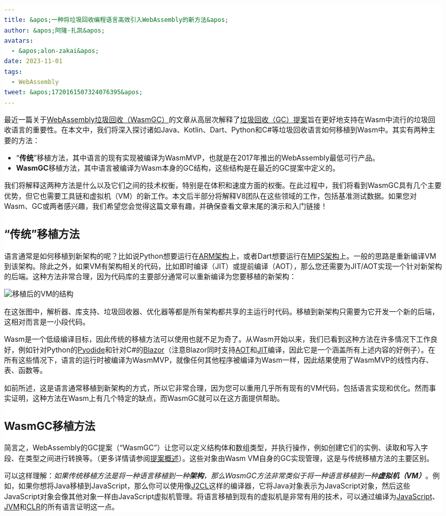 ```yaml
---
title: &apos;一种将垃圾回收编程语言高效引入WebAssembly的新方法&apos;
author: &apos;阿隆·扎凯&apos;
avatars:
  - &apos;alon-zakai&apos;
date: 2023-11-01
tags:
  - WebAssembly
tweet: &apos;1720161507324076395&apos;
---
```


最近一篇关于[WebAssembly垃圾回收（WasmGC）](https://developer.chrome.com/blog/wasmgc)的文章从高层次解释了[垃圾回收（GC）提案](https://github.com/WebAssembly/gc)旨在更好地支持在Wasm中流行的垃圾回收语言的重要性。在本文中，我们将深入探讨诸如Java、Kotlin、Dart、Python和C#等垃圾回收语言如何移植到Wasm中。其实有两种主要的方法：


- “**传统**”移植方法，其中语言的现有实现被编译为WasmMVP，也就是在2017年推出的WebAssembly最低可行产品。
- **WasmGC**移植方法，其中语言被编译为Wasm本身的GC结构，这些结构是在最近的GC提案中定义的。

我们将解释这两种方法是什么以及它们之间的技术权衡，特别是在体积和速度方面的权衡。在此过程中，我们将看到WasmGC具有几个主要优势，但它也需要工具链和虚拟机（VM）的新工作。本文后半部分将解释V8团队在这些领域的工作，包括基准测试数据。如果您对Wasm、GC或两者感兴趣，我们希望您会觉得这篇文章有趣，并确保查看文章末尾的演示和入门链接！

## “传统”移植方法

语言通常是如何移植到新架构的呢？比如说Python想要运行在[ARM架构](https://en.wikipedia.org/wiki/ARM_architecture_family)上，或者Dart想要运行在[MIPS架构](https://en.wikipedia.org/wiki/MIPS_architecture)上。一般的思路是重新编译VM到该架构。除此之外，如果VM有架构相关的代码，比如即时编译（JIT）或提前编译（AOT），那么您还需要为JIT/AOT实现一个针对新架构的后端。这种方法非常合理，因为代码库的主要部分通常可以重新编译为您要移植的新架构：


![移植后的VM的结构](/_img/wasm-gc-porting/ported-vm.svg "左侧为包括解析器、垃圾回收器、优化器、库支持和更多内容的主要运行时代码；右侧为x64、ARM等单独的后端代码。")

在这张图中，解析器、库支持、垃圾回收器、优化器等都是所有架构都共享的主运行时代码。移植到新架构只需要为它开发一个新的后端，这相对而言是一小段代码。

Wasm是一个低级编译目标，因此传统的移植方法可以使用也就不足为奇了。从Wasm开始以来，我们已看到这种方法在许多情况下工作良好，例如针对Python的[Pyodide](https://pyodide.org/en/stable/)和针对C#的[Blazor](https://dotnet.microsoft.com/en-us/apps/aspnet/web-apps/blazor)（注意Blazor同时支持[AOT](https://learn.microsoft.com/en-us/aspnet/core/blazor/host-and-deploy/webassembly?view=aspnetcore-7.0#ahead-of-time-aot-compilation)和[JIT](https://github.com/dotnet/runtime/blob/main/docs/design/mono/jiterpreter.md)编译，因此它是一个涵盖所有上述内容的好例子）。在所有这些情况下，语言的运行时被编译为WasmMVP，就像任何其他程序被编译为Wasm一样，因此结果使用了WasmMVP的线性内存、表、函数等。

如前所述，这是语言通常移植到新架构的方式，所以它非常合理，因为您可以重用几乎所有现有的VM代码，包括语言实现和优化。然而事实证明，这种方法在Wasm上有几个特定的缺点，而WasmGC就可以在这方面提供帮助。

## WasmGC移植方法

简言之，WebAssembly的GC提案（“WasmGC”）让您可以定义结构体和数组类型，并执行操作，例如创建它们的实例、读取和写入字段、在类型之间进行转换等。（更多详情请参阅[提案概述](https://github.com/WebAssembly/gc/blob/main/proposals/gc/Overview.md)）。这些对象由Wasm VM自身的GC实现管理，这是与传统移植方法的主要区别。

可以这样理解：_如果传统移植方法是将一种语言移植到一种**架构**，那么WasmGC方法非常类似于将一种语言移植到一种**虚拟机（VM）**_。例如，如果你想将Java移植到JavaScript，那么你可以使用像[J2CL](https://j2cl.io)这样的编译器，它将Java对象表示为JavaScript对象，然后这些JavaScript对象会像其他对象一样由JavaScript虚拟机管理。将语言移植到现有的虚拟机是非常有用的技术，可以通过编译为[JavaScript](https://gist.github.com/matthiasak/c3c9c40d0f98ca91def1)、[JVM](https://en.wikipedia.org/wiki/List_of_JVM_languages)和[CLR](https://en.wikipedia.org/wiki/List_of_CLI_languages)的所有语言证明这一点。
